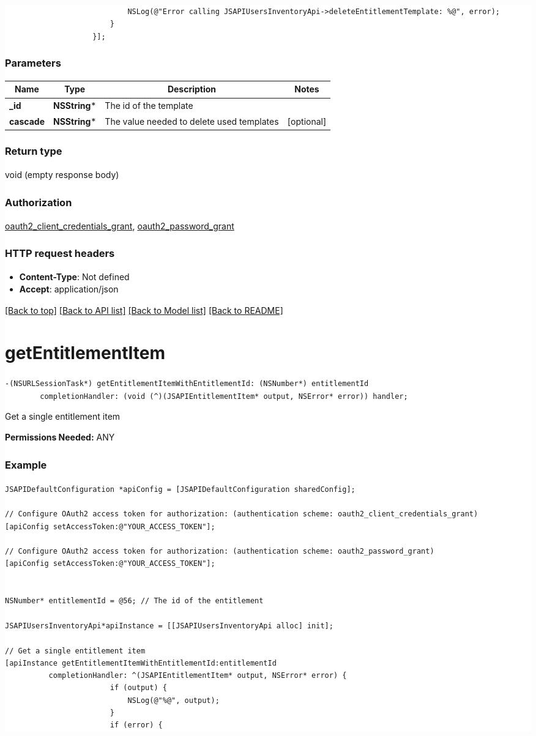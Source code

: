 ```objc
                            NSLog(@"Error calling JSAPIUsersInventoryApi->deleteEntitlementTemplate: %@", error);
                        }
                    }];
```

### Parameters

Name | Type | Description  | Notes
------------- | ------------- | ------------- | -------------
 **_id** | **NSString***| The id of the template | 
 **cascade** | **NSString***| The value needed to delete used templates | [optional] 

### Return type

void (empty response body)

### Authorization

[oauth2_client_credentials_grant](../README.md#oauth2_client_credentials_grant), [oauth2_password_grant](../README.md#oauth2_password_grant)

### HTTP request headers

 - **Content-Type**: Not defined
 - **Accept**: application/json

[[Back to top]](#) [[Back to API list]](../README.md#documentation-for-api-endpoints) [[Back to Model list]](../README.md#documentation-for-models) [[Back to README]](../README.md)

# **getEntitlementItem**
```objc
-(NSURLSessionTask*) getEntitlementItemWithEntitlementId: (NSNumber*) entitlementId
        completionHandler: (void (^)(JSAPIEntitlementItem* output, NSError* error)) handler;
```

Get a single entitlement item

<b>Permissions Needed:</b> ANY

### Example 
```objc
JSAPIDefaultConfiguration *apiConfig = [JSAPIDefaultConfiguration sharedConfig];

// Configure OAuth2 access token for authorization: (authentication scheme: oauth2_client_credentials_grant)
[apiConfig setAccessToken:@"YOUR_ACCESS_TOKEN"];

// Configure OAuth2 access token for authorization: (authentication scheme: oauth2_password_grant)
[apiConfig setAccessToken:@"YOUR_ACCESS_TOKEN"];


NSNumber* entitlementId = @56; // The id of the entitlement

JSAPIUsersInventoryApi*apiInstance = [[JSAPIUsersInventoryApi alloc] init];

// Get a single entitlement item
[apiInstance getEntitlementItemWithEntitlementId:entitlementId
          completionHandler: ^(JSAPIEntitlementItem* output, NSError* error) {
                        if (output) {
                            NSLog(@"%@", output);
                        }
                        if (error) {
```